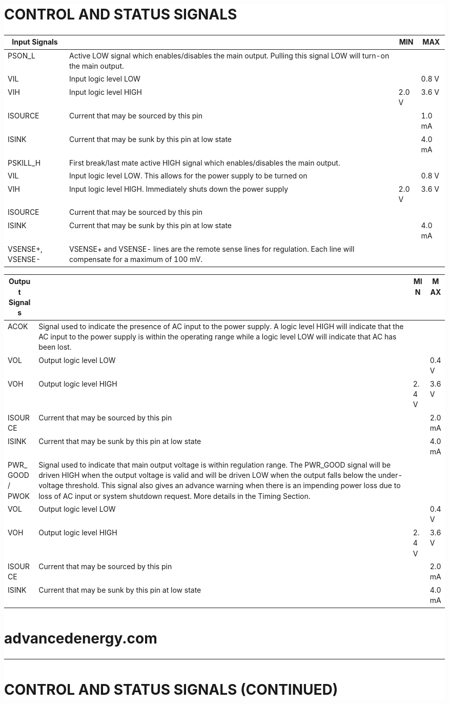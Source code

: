 # CONTROL AND STATUS SIGNALS

|Input Signals| |MIN|MAX|
|---|---|---|---|
|PSON_L|Active LOW signal which enables/disables the main output. Pulling this signal LOW will turn-on the main output.| | |
|VIL|Input logic level LOW| |0.8 V|
|VIH|Input logic level HIGH|2.0 V|3.6 V|
|ISOURCE|Current that may be sourced by this pin| |1.0 mA|
|ISINK|Current that may be sunk by this pin at low state| |4.0 mA|
|PSKILL_H|First break/last mate active HIGH signal which enables/disables the main output.| | |
|VIL|Input logic level LOW. This allows for the power supply to be turned on| |0.8 V|
|VIH|Input logic level HIGH. Immediately shuts down the power supply|2.0 V|3.6 V|
|ISOURCE|Current that may be sourced by this pin| | |
|ISINK|Current that may be sunk by this pin at low state| |4.0 mA|
|VSENSE+, VSENSE-|VSENSE+ and VSENSE- lines are the remote sense lines for regulation. Each line will compensate for a maximum of 100 mV.| | |

|Output Signals| |MIN|MAX|
|---|---|---|---|
|ACOK|Signal used to indicate the presence of AC input to the power supply. A logic level HIGH will indicate that the AC input to the power supply is within the operating range while a logic level LOW will indicate that AC has been lost.| | |
|VOL|Output logic level LOW| |0.4 V|
|VOH|Output logic level HIGH|2.4 V|3.6 V|
|ISOURCE|Current that may be sourced by this pin| |2.0 mA|
|ISINK|Current that may be sunk by this pin at low state| |4.0 mA|
|PWR_GOOD / PWOK|Signal used to indicate that main output voltage is within regulation range. The PWR_GOOD signal will be driven HIGH when the output voltage is valid and will be driven LOW when the output falls below the under-voltage threshold. This signal also gives an advance warning when there is an impending power loss due to loss of AC input or system shutdown request. More details in the Timing Section.| | |
|VOL|Output logic level LOW| |0.4 V|
|VOH|Output logic level HIGH|2.4 V|3.6 V|
|ISOURCE|Current that may be sourced by this pin| |2.0 mA|
|ISINK|Current that may be sunk by this pin at low state| |4.0 mA|

# advancedenergy.com
---
# CONTROL AND STATUS SIGNALS (CONTINUED)
